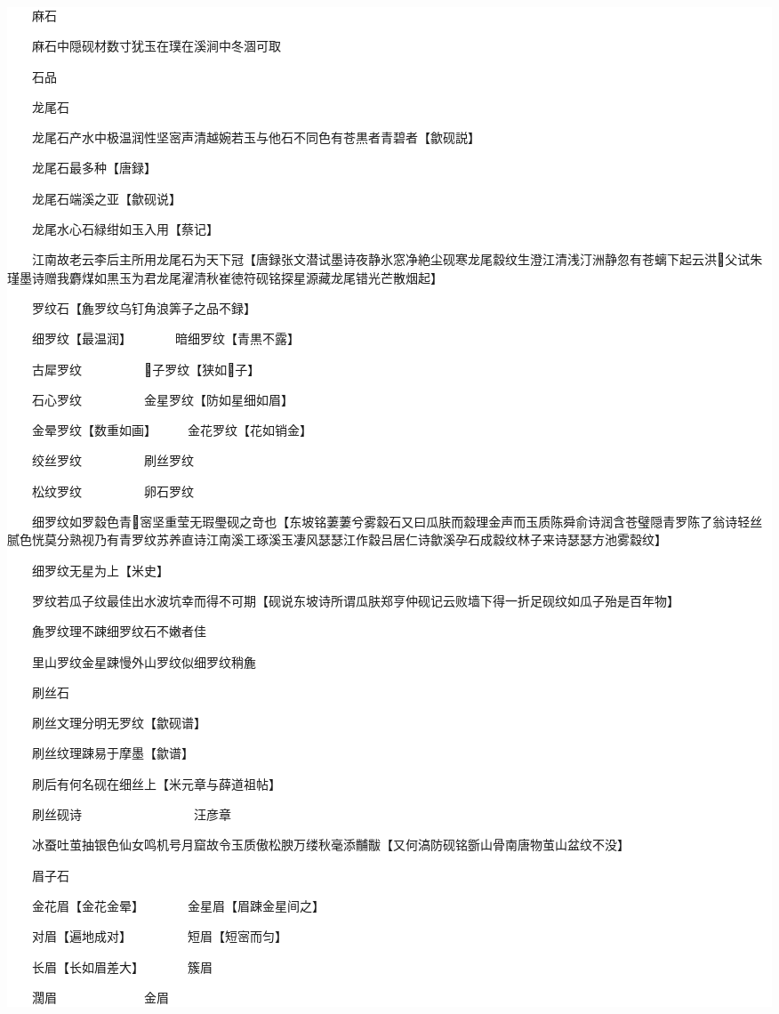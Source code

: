 　　麻石

　　麻石中隠砚材数寸犹玉在璞在溪涧中冬涸可取

　　石品

　　龙尾石

　　龙尾石产水中极温润性坚宻声清越婉若玉与他石不同色有苍黒者青碧者【歙砚説】

　　龙尾石最多种【唐録】

　　龙尾石端溪之亚【歙砚说】

　　龙尾水心石緑绀如玉入用【蔡记】

　　江南故老云李后主所用龙尾石为天下冠【唐録张文潜试墨诗夜静氷窓净絶尘砚寒龙尾縠纹生澄江清浅汀洲静忽有苍螭下起云洪父试朱瑾墨诗赠我麝煤如黒玉为君龙尾濯清秋崔徳符砚铭探星源藏龙尾错光芒散烟起】

　　罗纹石【麁罗纹乌钉角浪筭子之品不録】

　　细罗纹【最温润】　　　　暗细罗纹【青黒不露】

　　古犀罗纹　　　　　子罗纹【狭如子】

　　石心罗纹　　　　　金星罗纹【防如星细如眉】

　　金晕罗纹【数重如画】　　　金花罗纹【花如销金】

　　绞丝罗纹　　　　　刷丝罗纹

　　松纹罗纹　　　　　卵石罗纹

　　细罗纹如罗縠色青宻坚重莹无瑕璺砚之竒也【东坡铭萋萋兮雾縠石又曰瓜肤而縠理金声而玉质陈舜俞诗润含苍璧隠青罗陈了翁诗轻丝腻色恍莫分熟视乃有青罗纹苏养直诗江南溪工琢溪玉凄风瑟瑟江作縠吕居仁诗歙溪孕石成縠纹林子来诗瑟瑟方池雾縠纹】

　　细罗纹无星为上【米史】

　　罗纹若瓜子纹最佳出水波坑幸而得不可期【砚说东坡诗所谓瓜肤郑亨仲砚记云败墙下得一折足砚纹如瓜子殆是百年物】

　　麁罗纹理不踈细罗纹石不嫩者佳

　　里山罗纹金星踈慢外山罗纹似细罗纹稍麁

　　刷丝石

　　刷丝文理分明无罗纹【歙砚谱】

　　刷丝纹理踈易于摩墨【歙谱】

　　刷后有何名砚在细丝上【米元章与薛道祖帖】

　　刷丝砚诗　　　　　　　　　汪彦章

　　冰蚕吐茧抽银色仙女鸣机号月窟故令玉质傲松腴万缕秋毫添黼黻【又何滈防砚铭斵山骨南唐物茧山盆纹不没】

　　眉子石

　　金花眉【金花金晕】　　　　金星眉【眉踈金星间之】

　　对眉【遍地成对】　　　　　短眉【短宻而匀】

　　长眉【长如眉差大】　　　　簇眉

　　濶眉　　　　　　　金眉
